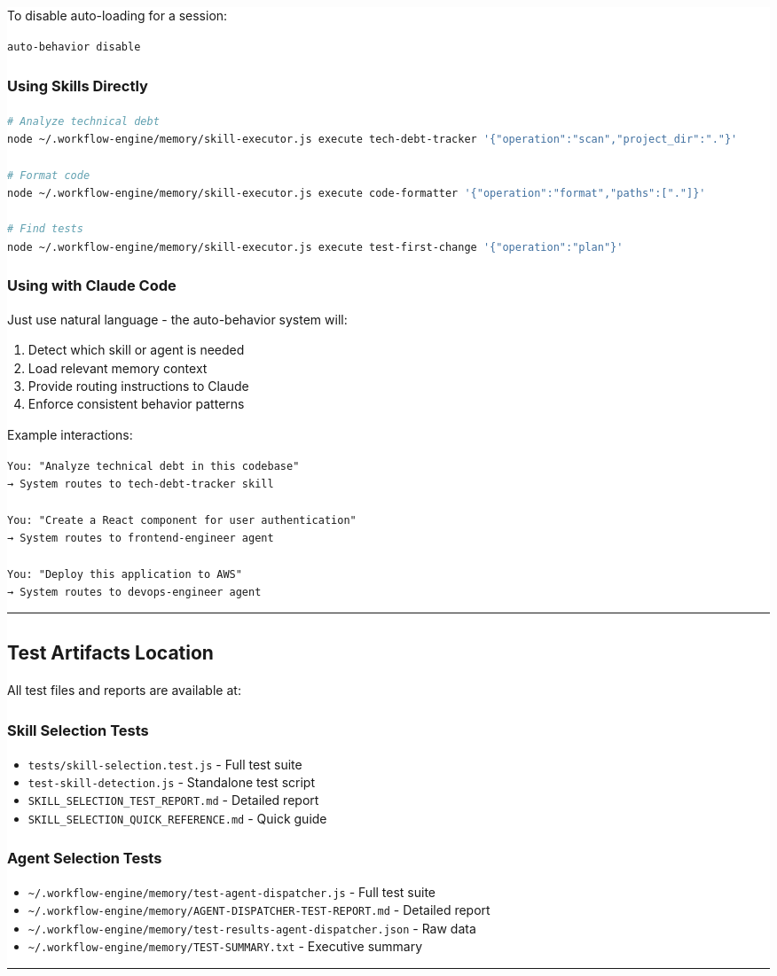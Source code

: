 To disable auto-loading for a session:
```bash
auto-behavior disable
```

### Using Skills Directly

```bash
# Analyze technical debt
node ~/.workflow-engine/memory/skill-executor.js execute tech-debt-tracker '{"operation":"scan","project_dir":"."}'

# Format code
node ~/.workflow-engine/memory/skill-executor.js execute code-formatter '{"operation":"format","paths":["."]}'

# Find tests
node ~/.workflow-engine/memory/skill-executor.js execute test-first-change '{"operation":"plan"}'
```

### Using with Claude Code

Just use natural language - the auto-behavior system will:
1. Detect which skill or agent is needed
2. Load relevant memory context
3. Provide routing instructions to Claude
4. Enforce consistent behavior patterns

Example interactions:
```
You: "Analyze technical debt in this codebase"
→ System routes to tech-debt-tracker skill

You: "Create a React component for user authentication"
→ System routes to frontend-engineer agent

You: "Deploy this application to AWS"
→ System routes to devops-engineer agent
```

---

## Test Artifacts Location

All test files and reports are available at:

### Skill Selection Tests
- `tests/skill-selection.test.js` - Full test suite
- `test-skill-detection.js` - Standalone test script
- `SKILL_SELECTION_TEST_REPORT.md` - Detailed report
- `SKILL_SELECTION_QUICK_REFERENCE.md` - Quick guide

### Agent Selection Tests
- `~/.workflow-engine/memory/test-agent-dispatcher.js` - Full test suite
- `~/.workflow-engine/memory/AGENT-DISPATCHER-TEST-REPORT.md` - Detailed report
- `~/.workflow-engine/memory/test-results-agent-dispatcher.json` - Raw data
- `~/.workflow-engine/memory/TEST-SUMMARY.txt` - Executive summary

---